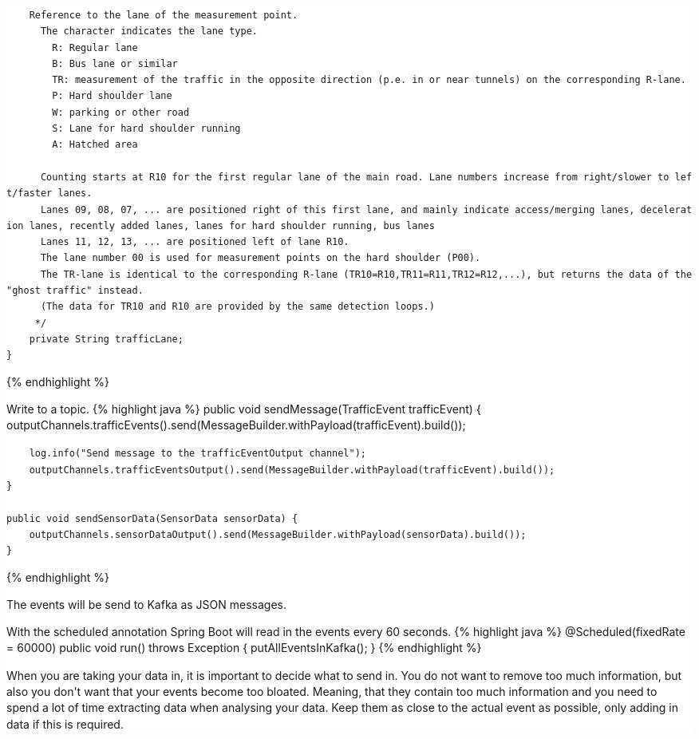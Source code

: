         Reference to the lane of the measurement point.
          The character indicates the lane type.
            R: Regular lane
            B: Bus lane or similar
            TR: measurement of the traffic in the opposite direction (p.e. in or near tunnels) on the corresponding R-lane.
            P: Hard shoulder lane
            W: parking or other road
            S: Lane for hard shoulder running
            A: Hatched area

          Counting starts at R10 for the first regular lane of the main road. Lane numbers increase from right/slower to left/faster lanes.
          Lanes 09, 08, 07, ... are positioned right of this first lane, and mainly indicate access/merging lanes, deceleration lanes, recently added lanes, lanes for hard shoulder running, bus lanes
          Lanes 11, 12, 13, ... are positioned left of lane R10.
          The lane number 00 is used for measurement points on the hard shoulder (P00).
          The TR-lane is identical to the corresponding R-lane (TR10=R10,TR11=R11,TR12=R12,...), but returns the data of the "ghost traffic" instead.
          (The data for TR10 and R10 are provided by the same detection loops.)
         */
        private String trafficLane;
    }
{% endhighlight %}


Write to a topic.
{% highlight java %}
    public void sendMessage(TrafficEvent trafficEvent) {
        outputChannels.trafficEvents().send(MessageBuilder.withPayload(trafficEvent).build());


        log.info("Send message to the trafficEventOutput channel");
        outputChannels.trafficEventsOutput().send(MessageBuilder.withPayload(trafficEvent).build());
    }

    public void sendSensorData(SensorData sensorData) {
        outputChannels.sensorDataOutput().send(MessageBuilder.withPayload(sensorData).build());
    }
{% endhighlight %}

The events will be send to Kafka as JSON messages.

With the scheduled annotation Spring Boot will read in the events every 60 seconds.
{% highlight java %}
    @Scheduled(fixedRate = 60000)
    public void run() throws Exception {
        putAllEventsInKafka();
    }
{% endhighlight %}

When you are taking your data in, it is important to decide what to send in.
You do not want to remove too much information, but also you don't want that your events become too bloated.
Meaning, that they contain too much information and you need to spend a lot of time extracting data when analysing your data.
Keep them as close to the actual event as possible, only adding in data if this is required.
